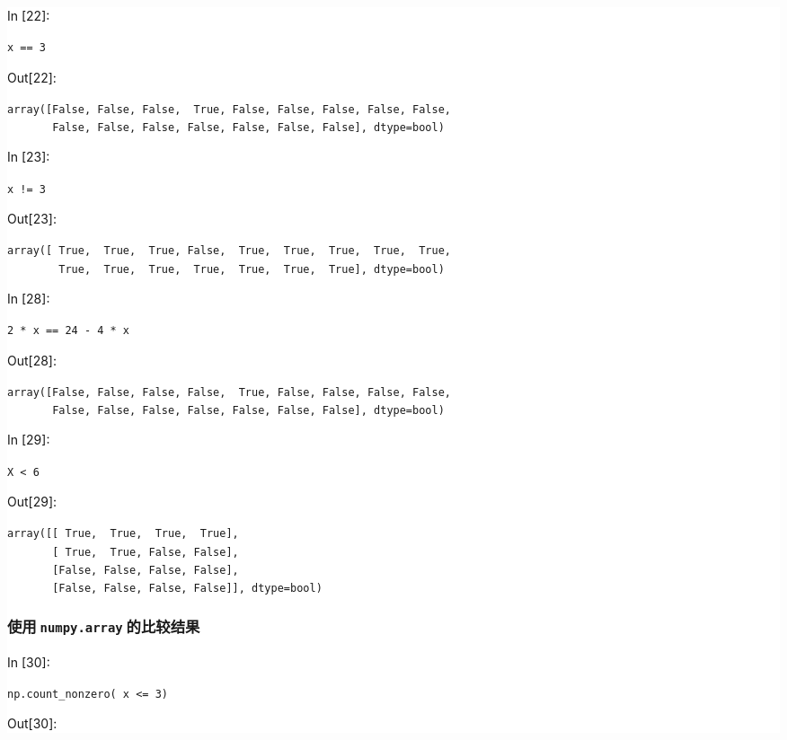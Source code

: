 In [22]:

```
x == 3
```

Out[22]:

```
array([False, False, False,  True, False, False, False, False, False,
       False, False, False, False, False, False, False], dtype=bool)
```

In [23]:

```
x != 3
```

Out[23]:

```
array([ True,  True,  True, False,  True,  True,  True,  True,  True,
        True,  True,  True,  True,  True,  True,  True], dtype=bool)
```

In [28]:

```
2 * x == 24 - 4 * x
```

Out[28]:

```
array([False, False, False, False,  True, False, False, False, False,
       False, False, False, False, False, False, False], dtype=bool)
```

In [29]:

```
X < 6
```

Out[29]:

```
array([[ True,  True,  True,  True],
       [ True,  True, False, False],
       [False, False, False, False],
       [False, False, False, False]], dtype=bool)
```

### 使用 `numpy.array` 的比较结果

In [30]:

```
np.count_nonzero( x <= 3)
```

Out[30]:
